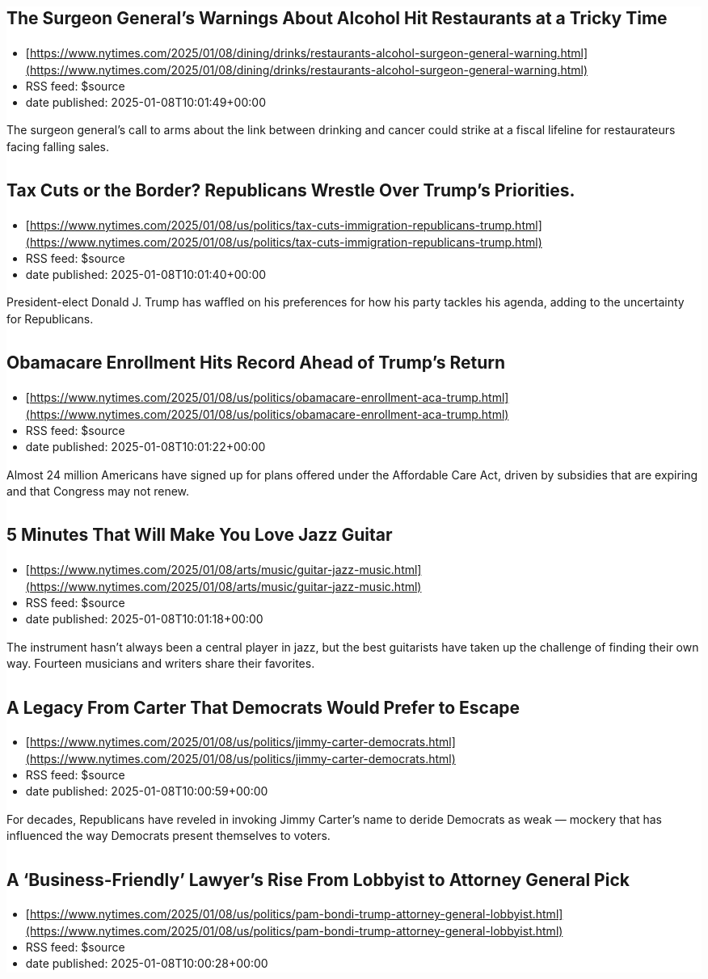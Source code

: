 ## The Surgeon General’s Warnings About Alcohol Hit Restaurants at a Tricky Time
 - [https://www.nytimes.com/2025/01/08/dining/drinks/restaurants-alcohol-surgeon-general-warning.html](https://www.nytimes.com/2025/01/08/dining/drinks/restaurants-alcohol-surgeon-general-warning.html)
 - RSS feed: $source
 - date published: 2025-01-08T10:01:49+00:00

The surgeon general’s call to arms about the link between drinking and cancer could strike at a fiscal lifeline for restaurateurs facing falling sales.

## Tax Cuts or the Border? Republicans Wrestle Over Trump’s Priorities.
 - [https://www.nytimes.com/2025/01/08/us/politics/tax-cuts-immigration-republicans-trump.html](https://www.nytimes.com/2025/01/08/us/politics/tax-cuts-immigration-republicans-trump.html)
 - RSS feed: $source
 - date published: 2025-01-08T10:01:40+00:00

President-elect Donald J. Trump has waffled on his preferences for how his party tackles his agenda, adding to the uncertainty for Republicans.

## Obamacare Enrollment Hits Record Ahead of Trump’s Return
 - [https://www.nytimes.com/2025/01/08/us/politics/obamacare-enrollment-aca-trump.html](https://www.nytimes.com/2025/01/08/us/politics/obamacare-enrollment-aca-trump.html)
 - RSS feed: $source
 - date published: 2025-01-08T10:01:22+00:00

Almost 24 million Americans have signed up for plans offered under the Affordable Care Act, driven by subsidies that are expiring and that Congress may not renew.

## 5 Minutes That Will Make You Love Jazz Guitar
 - [https://www.nytimes.com/2025/01/08/arts/music/guitar-jazz-music.html](https://www.nytimes.com/2025/01/08/arts/music/guitar-jazz-music.html)
 - RSS feed: $source
 - date published: 2025-01-08T10:01:18+00:00

The instrument hasn’t always been a central player in jazz, but the best guitarists have taken up the challenge of finding their own way. Fourteen musicians and writers share their favorites.

## A Legacy From Carter That Democrats Would Prefer to Escape
 - [https://www.nytimes.com/2025/01/08/us/politics/jimmy-carter-democrats.html](https://www.nytimes.com/2025/01/08/us/politics/jimmy-carter-democrats.html)
 - RSS feed: $source
 - date published: 2025-01-08T10:00:59+00:00

For decades, Republicans have reveled in invoking Jimmy Carter’s name to deride Democrats as weak — mockery that has influenced the way Democrats present themselves to voters.

## A ‘Business-Friendly’ Lawyer’s Rise From Lobbyist to Attorney General Pick
 - [https://www.nytimes.com/2025/01/08/us/politics/pam-bondi-trump-attorney-general-lobbyist.html](https://www.nytimes.com/2025/01/08/us/politics/pam-bondi-trump-attorney-general-lobbyist.html)
 - RSS feed: $source
 - date published: 2025-01-08T10:00:28+00:00
